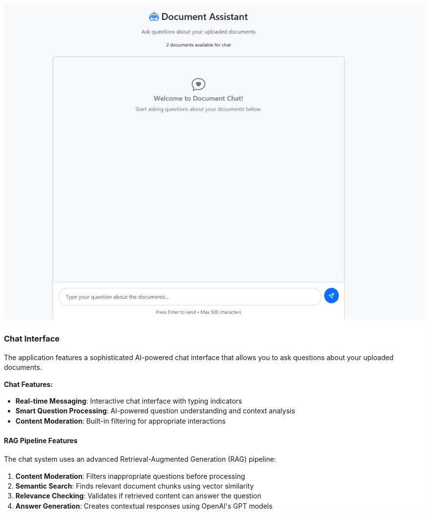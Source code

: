 ![](readme-media/chat_interface.png)

### Chat Interface

The application features a sophisticated AI-powered chat interface that allows you to ask questions about your uploaded documents.

**Chat Features:**
- **Real-time Messaging**: Interactive chat interface with typing indicators
- **Smart Question Processing**: AI-powered question understanding and context analysis
- **Content Moderation**: Built-in filtering for appropriate interactions

#### RAG Pipeline Features
The chat system uses an advanced Retrieval-Augmented Generation (RAG) pipeline:

1. **Content Moderation**: Filters inappropriate questions before processing
2. **Semantic Search**: Finds relevant document chunks using vector similarity
3. **Relevance Checking**: Validates if retrieved content can answer the question
4. **Answer Generation**: Creates contextual responses using OpenAI's GPT models

